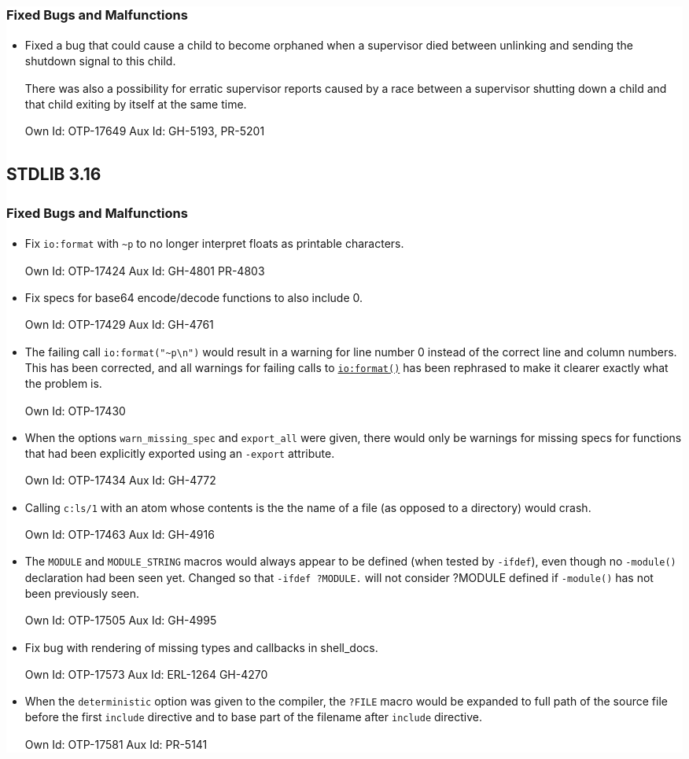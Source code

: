 ### Fixed Bugs and Malfunctions

- Fixed a bug that could cause a child to become orphaned when a supervisor died
  between unlinking and sending the shutdown signal to this child.

  There was also a possibility for erratic supervisor reports caused by a race
  between a supervisor shutting down a child and that child exiting by itself at
  the same time.

  Own Id: OTP-17649 Aux Id: GH-5193, PR-5201

## STDLIB 3.16

### Fixed Bugs and Malfunctions

- Fix `io:format` with `~p` to no longer interpret floats as printable
  characters.

  Own Id: OTP-17424 Aux Id: GH-4801 PR-4803

- Fix specs for base64 encode/decode functions to also include 0.

  Own Id: OTP-17429 Aux Id: GH-4761

- The failing call `io:format("~p\n")` would result in a warning for line number
  0 instead of the correct line and column numbers. This has been corrected, and
  all warnings for failing calls to [`io:format()`](`t:io:format/0`) has been
  rephrased to make it clearer exactly what the problem is.

  Own Id: OTP-17430

- When the options `warn_missing_spec` and `export_all` were given, there would
  only be warnings for missing specs for functions that had been explicitly
  exported using an `-export` attribute.

  Own Id: OTP-17434 Aux Id: GH-4772

- Calling `c:ls/1` with an atom whose contents is the the name of a file (as
  opposed to a directory) would crash.

  Own Id: OTP-17463 Aux Id: GH-4916

- The `MODULE` and `MODULE_STRING` macros would always appear to be defined
  (when tested by `-ifdef`), even though no `-module()` declaration had been
  seen yet. Changed so that `-ifdef ?MODULE.` will not consider ?MODULE defined
  if `-module()` has not been previously seen.

  Own Id: OTP-17505 Aux Id: GH-4995

- Fix bug with rendering of missing types and callbacks in shell_docs.

  Own Id: OTP-17573 Aux Id: ERL-1264 GH-4270

- When the `deterministic` option was given to the compiler, the `?FILE` macro
  would be expanded to full path of the source file before the first `include`
  directive and to base part of the filename after `include` directive.

  Own Id: OTP-17581 Aux Id: PR-5141

